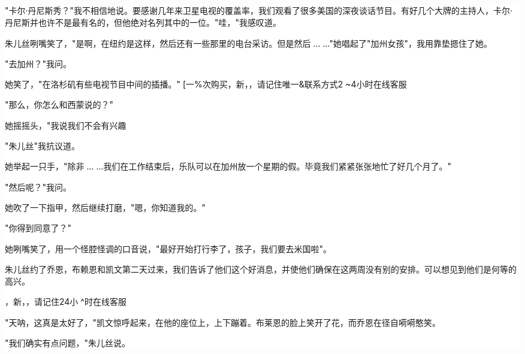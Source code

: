 

"卡尔·丹尼斯秀？"我不相信地说。要感谢几年来卫星电视的覆盖率，我们观看了很多美国的深夜谈话节目。有好几个大牌的主持人，卡尔·丹尼斯并也许不是最有名的，但他绝对名列其中的一位。"哇，"我感叹道。



朱儿丝咧嘴笑了，"是啊，在纽约是这样，然后还有一些那里的电台采访。但是然后 ... ..."她唱起了"加州女孩"，我用靠垫摁住了她。



"去加州？"我问。





她笑了，"在洛杉矶有些电视节目中间的插播。" [一%次购买，新，，请记住唯一&联系方式2 ~4小时在线客服



"那么，你怎么和西蒙说的？"



她摇摇头，"我说我们不会有兴趣



"朱儿丝"我抗议道。





她举起一只手，"除非 ... ...我们在工作结束后，乐队可以在加州放一个星期的假。毕竟我们紧紧张张地忙了好几个月了。"





"然后呢？"我问。





她吹了一下指甲，然后继续打磨，"嗯，你知道我的。"



"你得到同意了？"



她咧嘴笑了，用一个怪腔怪调的口音说，"最好开始打行李了，孩子，我们要去米国啦"。







朱儿丝约了乔恩，布赖恩和凯文第二天过来，我们告诉了他们这个好消息，并使他们确保在这两周没有别的安排。可以想见到他们是何等的高兴。



，新，，请记住24小 ^时在线客服



"天呐，这真是太好了，"凯文惊呼起来，在他的座位上，上下蹦着。布莱恩的脸上笑开了花，而乔恩在径自嗬嗬憨笑。





"我们确实有点问题，"朱儿丝说。

